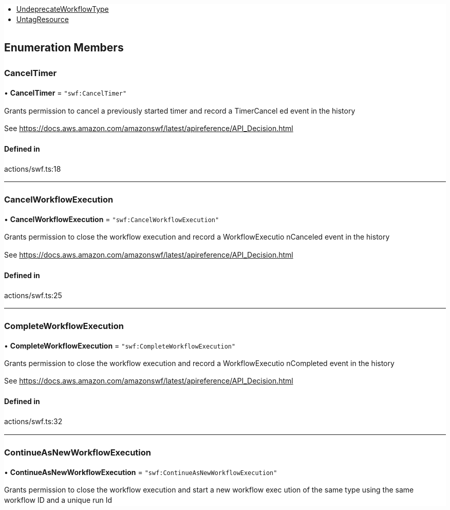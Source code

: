 - [UndeprecateWorkflowType](AwsSwfActions.md#undeprecateworkflowtype)
- [UntagResource](AwsSwfActions.md#untagresource)

## Enumeration Members

### CancelTimer

• **CancelTimer** = ``"swf:CancelTimer"``

Grants permission to cancel a previously started timer and record a TimerCancel
ed event in the history

See https://docs.aws.amazon.com/amazonswf/latest/apireference/API_Decision.html

#### Defined in

actions/swf.ts:18

___

### CancelWorkflowExecution

• **CancelWorkflowExecution** = ``"swf:CancelWorkflowExecution"``

Grants permission to close the workflow execution and record a WorkflowExecutio
nCanceled event in the history

See https://docs.aws.amazon.com/amazonswf/latest/apireference/API_Decision.html

#### Defined in

actions/swf.ts:25

___

### CompleteWorkflowExecution

• **CompleteWorkflowExecution** = ``"swf:CompleteWorkflowExecution"``

Grants permission to close the workflow execution and record a WorkflowExecutio
nCompleted event in the history

See https://docs.aws.amazon.com/amazonswf/latest/apireference/API_Decision.html

#### Defined in

actions/swf.ts:32

___

### ContinueAsNewWorkflowExecution

• **ContinueAsNewWorkflowExecution** = ``"swf:ContinueAsNewWorkflowExecution"``

Grants permission to close the workflow execution and start a new workflow exec
ution of the same type using the same workflow ID and a unique run Id
